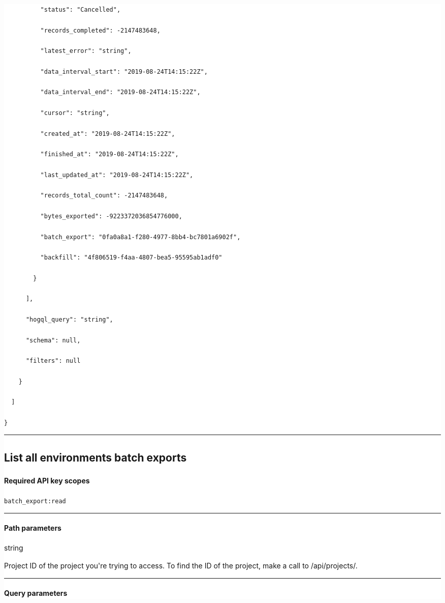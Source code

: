               "status": "Cancelled",

              "records_completed": -2147483648,

              "latest_error": "string",

              "data_interval_start": "2019-08-24T14:15:22Z",

              "data_interval_end": "2019-08-24T14:15:22Z",

              "cursor": "string",

              "created_at": "2019-08-24T14:15:22Z",

              "finished_at": "2019-08-24T14:15:22Z",

              "last_updated_at": "2019-08-24T14:15:22Z",

              "records_total_count": -2147483648,

              "bytes_exported": -9223372036854776000,

              "batch_export": "0fa0a8a1-f280-4977-8bb4-bc7801a6902f",

              "backfill": "4f806519-f4aa-4807-bea5-95595ab1adf0"

            }

          ],

          "hogql_query": "string",

          "schema": null,

          "filters": null

        }

      ]

    }

---

## List all environments batch exports

#### Required API key scopes

`batch_export:read`

---

#### Path parameters

string

Project ID of the project you're trying to access. To find the ID of the project, make a call to /api/projects/.

---

#### Query parameters
